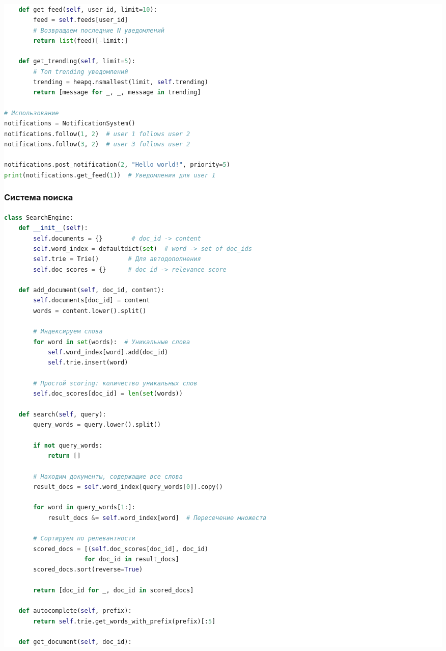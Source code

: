 ```python
    def get_feed(self, user_id, limit=10):
        feed = self.feeds[user_id]
        # Возвращаем последние N уведомлений
        return list(feed)[-limit:]
    
    def get_trending(self, limit=5):
        # Топ trending уведомлений
        trending = heapq.nsmallest(limit, self.trending)
        return [message for _, _, message in trending]

# Использование
notifications = NotificationSystem()
notifications.follow(1, 2)  # user 1 follows user 2
notifications.follow(3, 2)  # user 3 follows user 2

notifications.post_notification(2, "Hello world!", priority=5)
print(notifications.get_feed(1))  # Уведомления для user 1
```

### Система поиска
```python
class SearchEngine:
    def __init__(self):
        self.documents = {}        # doc_id -> content
        self.word_index = defaultdict(set)  # word -> set of doc_ids
        self.trie = Trie()        # Для автодополнения
        self.doc_scores = {}      # doc_id -> relevance score
    
    def add_document(self, doc_id, content):
        self.documents[doc_id] = content
        words = content.lower().split()
        
        # Индексируем слова
        for word in set(words):  # Уникальные слова
            self.word_index[word].add(doc_id)
            self.trie.insert(word)
        
        # Простой scoring: количество уникальных слов
        self.doc_scores[doc_id] = len(set(words))
    
    def search(self, query):
        query_words = query.lower().split()
        
        if not query_words:
            return []
        
        # Находим документы, содержащие все слова
        result_docs = self.word_index[query_words[0]].copy()
        
        for word in query_words[1:]:
            result_docs &= self.word_index[word]  # Пересечение множеств
        
        # Сортируем по релевантности
        scored_docs = [(self.doc_scores[doc_id], doc_id) 
                      for doc_id in result_docs]
        scored_docs.sort(reverse=True)
        
        return [doc_id for _, doc_id in scored_docs]
    
    def autocomplete(self, prefix):
        return self.trie.get_words_with_prefix(prefix)[:5]
    
    def get_document(self, doc_id):
```